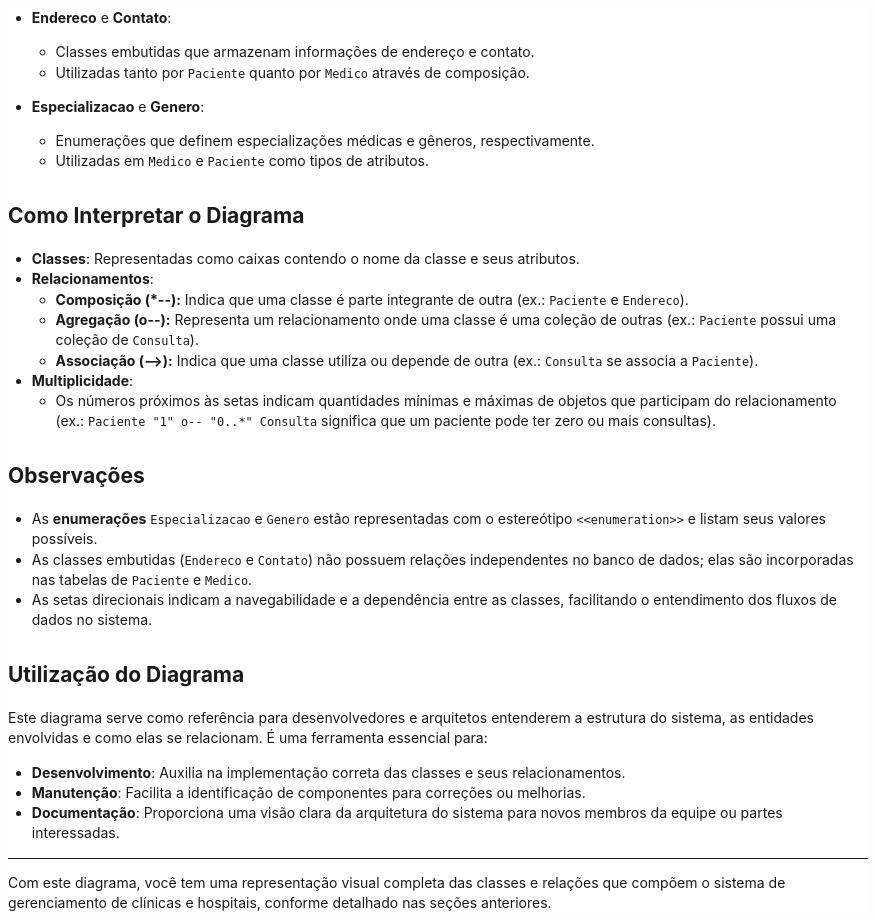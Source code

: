 - **Endereco** e **Contato**:
  - Classes embutidas que armazenam informações de endereço e contato.
  - Utilizadas tanto por `Paciente` quanto por `Medico` através de composição.

- **Especializacao** e **Genero**:
  - Enumerações que definem especializações médicas e gêneros, respectivamente.
  - Utilizadas em `Medico` e `Paciente` como tipos de atributos.

## Como Interpretar o Diagrama

- **Classes**: Representadas como caixas contendo o nome da classe e seus atributos.
- **Relacionamentos**:
  - **Composição (\*--):** Indica que uma classe é parte integrante de outra (ex.: `Paciente` e `Endereco`).
  - **Agregação (o--):** Representa um relacionamento onde uma classe é uma coleção de outras (ex.: `Paciente` possui uma coleção de `Consulta`).
  - **Associação (--\>):** Indica que uma classe utiliza ou depende de outra (ex.: `Consulta` se associa a `Paciente`).
- **Multiplicidade**:
  - Os números próximos às setas indicam quantidades mínimas e máximas de objetos que participam do relacionamento (ex.: `Paciente "1" o-- "0..*" Consulta` significa que um paciente pode ter zero ou mais consultas).

## Observações

- As **enumerações** `Especializacao` e `Genero` estão representadas com o estereótipo `<<enumeration>>` e listam seus valores possíveis.
- As classes embutidas (`Endereco` e `Contato`) não possuem relações independentes no banco de dados; elas são incorporadas nas tabelas de `Paciente` e `Medico`.
- As setas direcionais indicam a navegabilidade e a dependência entre as classes, facilitando o entendimento dos fluxos de dados no sistema.

## Utilização do Diagrama

Este diagrama serve como referência para desenvolvedores e arquitetos entenderem a estrutura do sistema, as entidades envolvidas e como elas se relacionam. É uma ferramenta essencial para:

- **Desenvolvimento**: Auxilia na implementação correta das classes e seus relacionamentos.
- **Manutenção**: Facilita a identificação de componentes para correções ou melhorias.
- **Documentação**: Proporciona uma visão clara da arquitetura do sistema para novos membros da equipe ou partes interessadas.

---

Com este diagrama, você tem uma representação visual completa das classes e relações que compõem o sistema de gerenciamento de clínicas e hospitais, conforme detalhado nas seções anteriores.